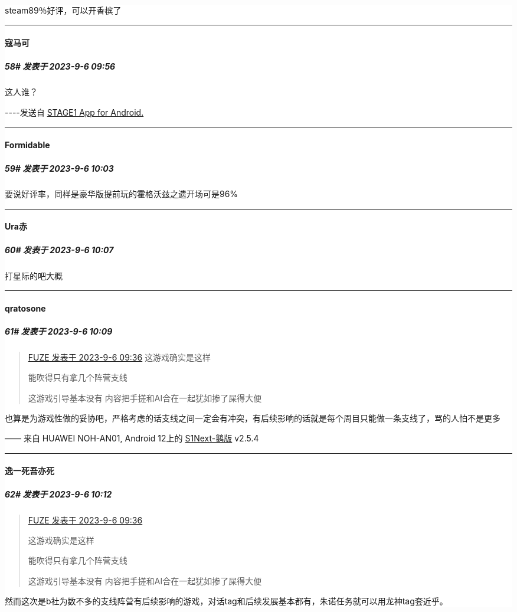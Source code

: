 steam89％好评，可以开香槟了

*****

####  寇马可  
##### 58#       发表于 2023-9-6 09:56

这人谁？

----发送自 [STAGE1 App for Android.](http://stage1.5j4m.com/?1.37)

*****

####  Formidable  
##### 59#       发表于 2023-9-6 10:03

要说好评率，同样是豪华版提前玩的霍格沃兹之遗开场可是96%

*****

####  Ura赤  
##### 60#       发表于 2023-9-6 10:07

打星际的吧大概


*****

####  qratosone  
##### 61#       发表于 2023-9-6 10:09

<blockquote><a href="httphttps://bbs.saraba1st.com/2b/forum.php?mod=redirect&amp;goto=findpost&amp;pid=62307487&amp;ptid=2151551" target="_blank">FUZE 发表于 2023-9-6 09:36</a>
这游戏确实是这样

能吹得只有拿几个阵营支线

这游戏引导基本没有 内容把手搓和AI合在一起犹如掺了屎得大便</blockquote>
也算是为游戏性做的妥协吧，严格考虑的话支线之间一定会有冲突，有后续影响的话就是每个周目只能做一条支线了，骂的人怕不是更多

—— 来自 HUAWEI NOH-AN01, Android 12上的 [S1Next-鹅版](https://github.com/ykrank/S1-Next/releases) v2.5.4

*****

####  逸一死吾亦死  
##### 62#       发表于 2023-9-6 10:12

<blockquote><a href="httphttps://bbs.saraba1st.com/2b/forum.php?mod=redirect&amp;goto=findpost&amp;pid=62307487&amp;ptid=2151551" target="_blank">FUZE 发表于 2023-9-6 09:36</a>

这游戏确实是这样

能吹得只有拿几个阵营支线

这游戏引导基本没有 内容把手搓和AI合在一起犹如掺了屎得大便</blockquote>
然而这次是b社为数不多的支线阵营有后续影响的游戏，对话tag和后续发展基本都有，朱诺任务就可以用龙神tag套近乎。
